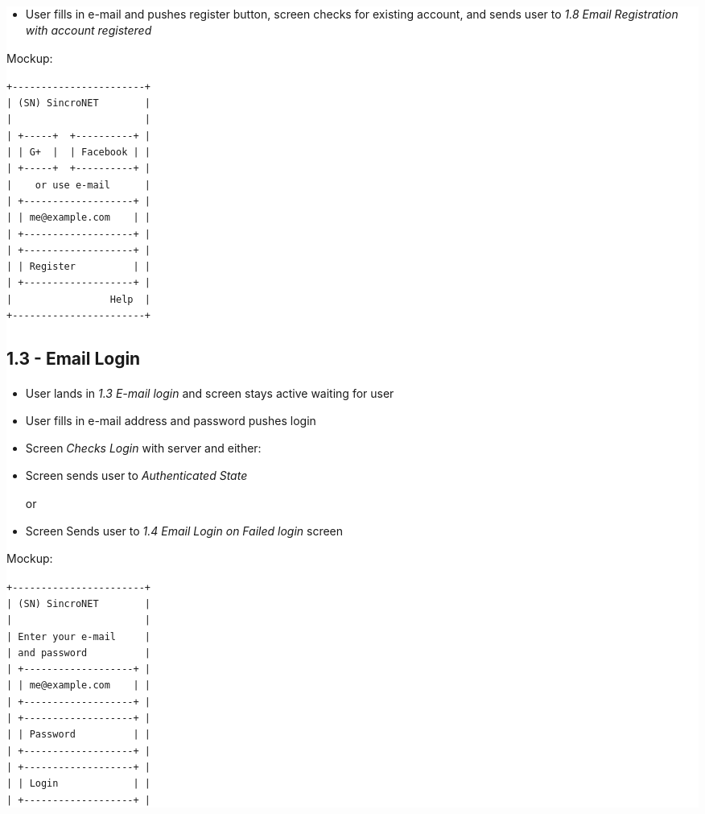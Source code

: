- User fills in e-mail and pushes register button, screen checks for existing
  account, and sends user to *1.8 Email Registration with account registered*

Mockup:

    +-----------------------+
    | (SN) SincroNET        |
    |                       |
    | +-----+  +----------+ |
    | | G+  |  | Facebook | |
    | +-----+  +----------+ |
    |    or use e-mail      |
    | +-------------------+ |
    | | me@example.com    | |
    | +-------------------+ |
    | +-------------------+ |
    | | Register          | |
    | +-------------------+ |
    |                 Help  |
    +-----------------------+

1.3 - Email Login
-----------------

- User lands in *1.3 E-mail login* and screen stays active waiting for user
- User fills in e-mail address and password pushes login
- Screen *Checks Login* with server and either:
- Screen sends user to *Authenticated State*

  or

- Screen Sends user to *1.4 Email Login on Failed login* screen

Mockup:

    +-----------------------+
    | (SN) SincroNET        |
    |                       |
    | Enter your e-mail     |
    | and password          |
    | +-------------------+ |
    | | me@example.com    | |
    | +-------------------+ |
    | +-------------------+ |
    | | Password          | |
    | +-------------------+ |
    | +-------------------+ |
    | | Login             | |
    | +-------------------+ |